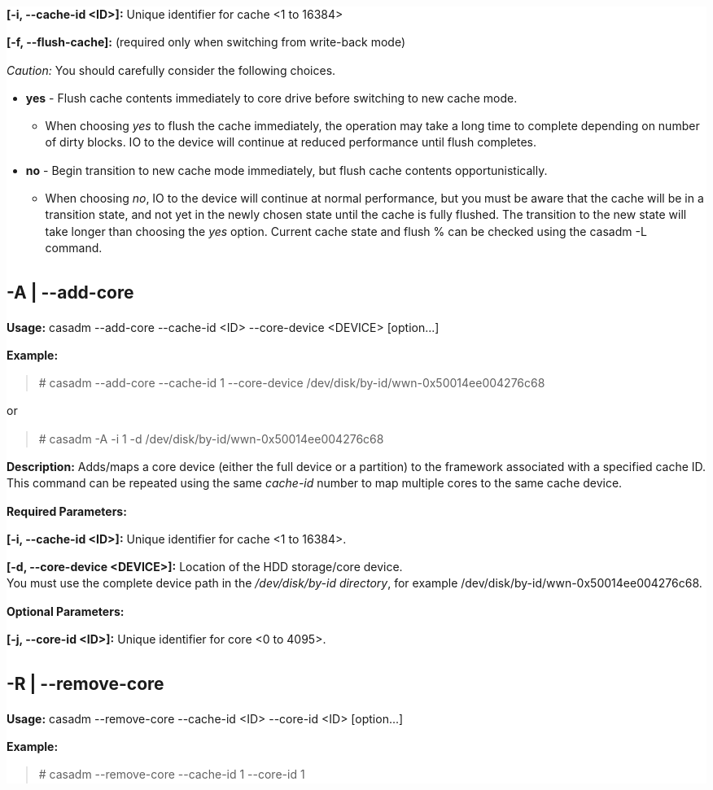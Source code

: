**[-i, -\-cache-id \<ID\>]:** Unique identifier for cache \<1 to 16384\>

**[-f, -\-flush-cache]:** (required only when switching from write-back mode)

*Caution:* You should carefully consider the following choices.

-   **yes** - Flush cache contents immediately to core drive before switching to
    new cache mode.

    +   When choosing *yes* to flush the cache immediately, the operation may take a
   long time to complete depending on number of dirty blocks. IO to the device
   will continue at reduced performance until flush completes.

-   **no** - Begin transition to new cache mode immediately, but flush cache
    contents opportunistically.

    +   When choosing *no*, IO to the device will continue at normal performance,
   but you must be aware that the cache will be in a transition state, and not
   yet in the newly chosen state until the cache is fully flushed. The
   transition to the new state will take longer than choosing the *yes* option.
   Current cache state and flush % can be checked using the casadm -L command.

\-A \| -\-add-core
-----------------

**Usage:** casadm -\-add-core -\-cache-id \<ID\> -\-core-device \<DEVICE\>
[option...]

**Example:**

>   \# casadm -\-add-core -\-cache-id 1 -\-core-device /dev/disk/by-id/wwn-0x50014ee004276c68  

or  
>   \# casadm -A -i 1 -d /dev/disk/by-id/wwn-0x50014ee004276c68

**Description:** Adds/maps a core device (either the full device or a partition)
to the framework associated with a specified cache ID. This command can be
repeated using the same *cache-id* number to map multiple cores to the same
cache device.

**Required Parameters:**

**[-i, -\-cache-id \<ID\>]:** Unique identifier for cache \<1 to 16384\>.

**[-d, -\-core-device \<DEVICE\>]:** Location of the HDD storage/core device.  
You must use the complete device path in the */dev/disk/by-id directory*, for example
/dev/disk/by-id/wwn-0x50014ee004276c68.

**Optional Parameters:**

**[-j, -\-core-id \<ID\>]:** Unique identifier for core \<0 to 4095\>.

\-R \| -\-remove-core
--------------------

**Usage:** casadm -\-remove-core -\-cache-id \<ID\> -\-core-id \<ID\> [option...]

**Example:**

>   \# casadm -\-remove-core -\-cache-id 1 -\-core-id 1  
